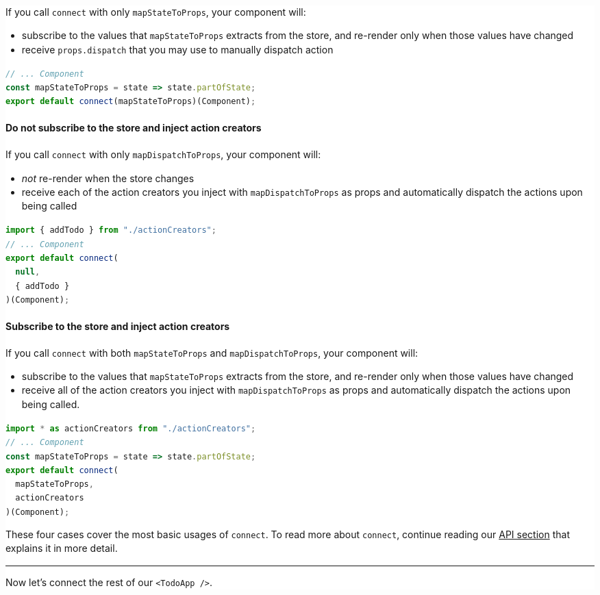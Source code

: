 If you call `connect` with only `mapStateToProps`, your component will:

- subscribe to the values that `mapStateToProps` extracts from the store, and re-render only when those values have changed
- receive `props.dispatch` that you may use to manually dispatch action

```jsx
// ... Component
const mapStateToProps = state => state.partOfState;
export default connect(mapStateToProps)(Component);
```

#### Do not subscribe to the store and inject action creators

If you call `connect` with only `mapDispatchToProps`, your component will:

- _not_ re-render when the store changes
- receive each of the action creators you inject with `mapDispatchToProps` as props and automatically dispatch the actions upon being called

```jsx
import { addTodo } from "./actionCreators";
// ... Component
export default connect(
  null,
  { addTodo }
)(Component);
```

#### Subscribe to the store and inject action creators

If you call `connect` with both `mapStateToProps` and `mapDispatchToProps`, your component will:

- subscribe to the values that `mapStateToProps` extracts from the store, and re-render only when those values have changed
- receive all of the action creators you inject with `mapDispatchToProps` as props and automatically dispatch the actions upon being called.

```jsx
import * as actionCreators from "./actionCreators";
// ... Component
const mapStateToProps = state => state.partOfState;
export default connect(
  mapStateToProps,
  actionCreators
)(Component);
```

These four cases cover the most basic usages of `connect`. To read more about `connect`, continue reading our [API section](./api.md) that explains it in more detail.



---

Now let’s connect the rest of our `<TodoApp />`.
